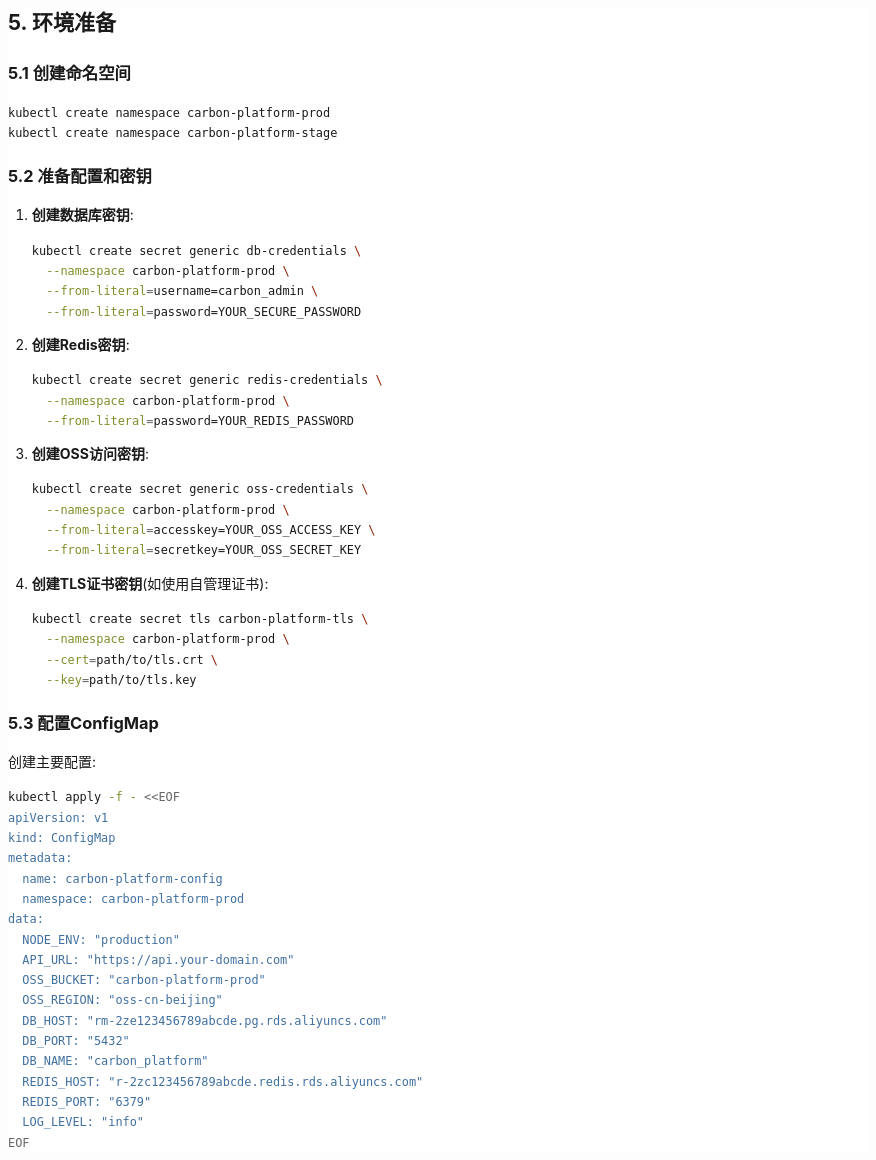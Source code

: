 ## 5. 环境准备

### 5.1 创建命名空间

```bash
kubectl create namespace carbon-platform-prod
kubectl create namespace carbon-platform-stage
```

### 5.2 准备配置和密钥

1. **创建数据库密钥**:

   ```bash
   kubectl create secret generic db-credentials \
     --namespace carbon-platform-prod \
     --from-literal=username=carbon_admin \
     --from-literal=password=YOUR_SECURE_PASSWORD
   ```

2. **创建Redis密钥**:

   ```bash
   kubectl create secret generic redis-credentials \
     --namespace carbon-platform-prod \
     --from-literal=password=YOUR_REDIS_PASSWORD
   ```

3. **创建OSS访问密钥**:

   ```bash
   kubectl create secret generic oss-credentials \
     --namespace carbon-platform-prod \
     --from-literal=accesskey=YOUR_OSS_ACCESS_KEY \
     --from-literal=secretkey=YOUR_OSS_SECRET_KEY
   ```

4. **创建TLS证书密钥**(如使用自管理证书):
   ```bash
   kubectl create secret tls carbon-platform-tls \
     --namespace carbon-platform-prod \
     --cert=path/to/tls.crt \
     --key=path/to/tls.key
   ```

### 5.3 配置ConfigMap

创建主要配置:

```bash
kubectl apply -f - <<EOF
apiVersion: v1
kind: ConfigMap
metadata:
  name: carbon-platform-config
  namespace: carbon-platform-prod
data:
  NODE_ENV: "production"
  API_URL: "https://api.your-domain.com"
  OSS_BUCKET: "carbon-platform-prod"
  OSS_REGION: "oss-cn-beijing"
  DB_HOST: "rm-2ze123456789abcde.pg.rds.aliyuncs.com"
  DB_PORT: "5432"
  DB_NAME: "carbon_platform"
  REDIS_HOST: "r-2zc123456789abcde.redis.rds.aliyuncs.com"
  REDIS_PORT: "6379"
  LOG_LEVEL: "info"
EOF
```